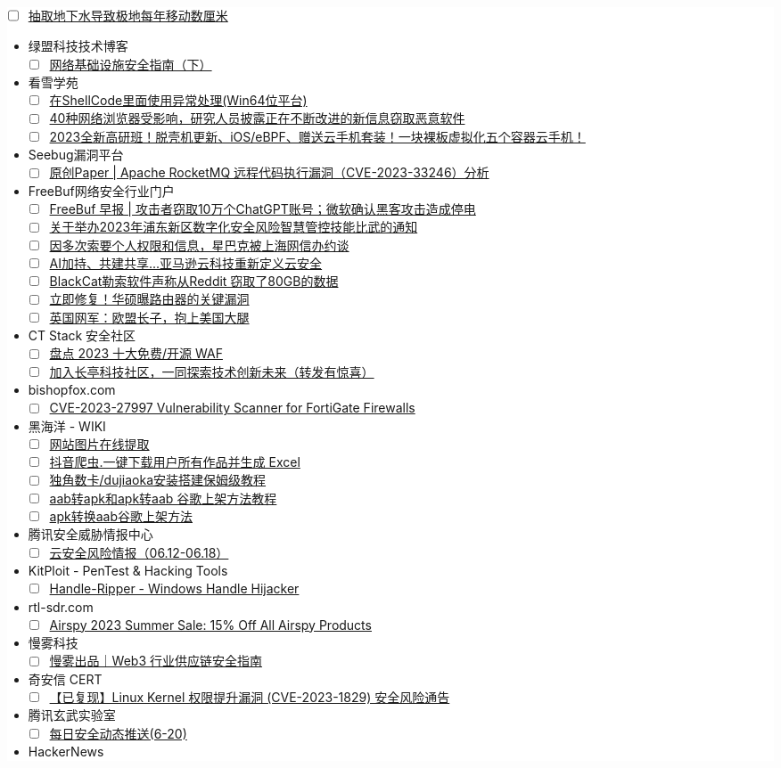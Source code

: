   - [ ] [抽取地下水导致极地每年移动数厘米](https://www.solidot.org/story?sid=75289)
- 绿盟科技技术博客
  - [ ] [网络基础设施安全指南（下）](http://blog.nsfocus.net/cyberinfrastructure-2/)
- 看雪学苑
  - [ ] [在ShellCode里面使用异常处理(Win64位平台)](https://mp.weixin.qq.com/s?__biz=MjM5NTc2MDYxMw==&mid=2458507689&idx=1&sn=36dff377da31e038fa09e015b70e773e&chksm=b18ee92386f960353ffb6e115d1de6f7fd79df90f95633c9ed5df3311812fcb61a2f664d2ea4&scene=58&subscene=0#rd)
  - [ ] [40种网络浏览器受影响，研究人员披露正在不断改进的新信息窃取恶意软件](https://mp.weixin.qq.com/s?__biz=MjM5NTc2MDYxMw==&mid=2458507689&idx=2&sn=dbcbf7fb55d6337ec488ed9eed6ca4df&chksm=b18ee92386f960350ce7857ec564f948127f33d6d21855f038f3f8dd56975aded6bb5d818731&scene=58&subscene=0#rd)
  - [ ] [2023全新高研班！脱壳机更新、iOS/eBPF、赠送云手机套装！一块裸板虚拟化五个容器云手机！](https://mp.weixin.qq.com/s?__biz=MjM5NTc2MDYxMw==&mid=2458507689&idx=3&sn=1f580f33e3f2a23d36c10796137c6617&chksm=b18ee92386f960351e7dfbea3adfc262cdaf1dd656e89af7d023684ab1628c03dea9e7c42d5a&scene=58&subscene=0#rd)
- Seebug漏洞平台
  - [ ] [原创Paper | Apache RocketMQ 远程代码执行漏洞（CVE-2023-33246）分析](https://mp.weixin.qq.com/s?__biz=MzAxNDY2MTQ2OQ==&mid=2650968315&idx=1&sn=52018a3763c24f5ce799f543d6de313f&chksm=8079d2c9b70e5bdf94aa50bd89bdfa8cdbc904abd1f7f5043bf74678f4f2d78c39047c7e6f4c&scene=58&subscene=0#rd)
- FreeBuf网络安全行业门户
  - [ ] [FreeBuf 早报 | 攻击者窃取10万个ChatGPT账号；微软确认黑客攻击造成停电](https://www.freebuf.com/news/369985.html)
  - [ ] [关于举办2023年浦东新区数字化安全风险智慧管控技能比武的通知](https://www.freebuf.com/fevents/369982.html)
  - [ ] [因多次索要个人权限和信息，星巴克被上海网信办约谈](https://www.freebuf.com/news/369936.html)
  - [ ] [AI加持、共建共享...亚马逊云科技重新定义云安全](https://www.freebuf.com/news/369931.html)
  - [ ] [BlackCat勒索软件声称从Reddit 窃取了80GB的数据](https://www.freebuf.com/news/369913.html)
  - [ ] [立即修复！华硕曝路由器的关键漏洞](https://www.freebuf.com/news/369912.html)
  - [ ] [英国网军：欧盟长子，抱上美国大腿](https://www.freebuf.com/articles/neopoints/369320.html)
- CT Stack 安全社区
  - [ ] [盘点 2023 十大免费/开源 WAF](https://mp.weixin.qq.com/s?__biz=MzIzOTE1ODczMg==&mid=2247497066&idx=1&sn=8d4e59c6c94e7e6ea28f8cd520fb8247&chksm=e92ce1c9de5b68df2e2e1200ae26651e3a859c3c5f935d6d6d508456abc2235e7c22d7046aab&scene=58&subscene=0#rd)
  - [ ] [加入长亭科技社区，一同探索技术创新未来（转发有惊喜）](https://mp.weixin.qq.com/s?__biz=MzIzOTE1ODczMg==&mid=2247497066&idx=2&sn=b23882084a3b3a7d6709e3b30f0ff78d&chksm=e92ce1c9de5b68dfa7f7d59586ab6fd5283594b84170fa17f9934b7e5bf02e3ab533c668e905&scene=58&subscene=0#rd)
- bishopfox.com
  - [ ] [CVE-2023-27997 Vulnerability Scanner for FortiGate Firewalls](https://bishopfox.com/blog/cve-2023-27997-vulnerability-scanner-fortigate)
- 黑海洋 - WIKI
  - [ ] [网站图片在线提取](https://blog.upx8.com/3648)
  - [ ] [抖音爬虫.一键下载用户所有作品并生成 Excel](https://blog.upx8.com/3647)
  - [ ] [独角数卡/dujiaoka安装搭建保姆级教程](https://blog.upx8.com/3646)
  - [ ] [aab转apk和apk转aab 谷歌上架方法教程](https://blog.upx8.com/3645)
  - [ ] [apk转换aab谷歌上架方法](https://blog.upx8.com/3644)
- 腾讯安全威胁情报中心
  - [ ] [​云安全风险情报（06.12-06.18）](https://mp.weixin.qq.com/s?__biz=MzI5ODk3OTM1Ng==&mid=2247500857&idx=1&sn=3c4f3b4ce69ea6bef469c530ceca23da&chksm=ec9f1d4adbe8945c6a88cf71cef799e95f9092ca0a6198062d74d4bcc1f073c63e8bf6194263&scene=58&subscene=0#rd)
- KitPloit - PenTest & Hacking Tools
  - [ ] [Handle-Ripper - Windows Handle Hijacker](http://www.kitploit.com/2023/06/handle-ripper-windows-handle-hijacker.html)
- rtl-sdr.com
  - [ ] [Airspy 2023 Summer Sale: 15% Off All Airspy Products](https://www.rtl-sdr.com/airspy-2023-summer-sale-15-off-all-products/)
- 慢雾科技
  - [ ] [慢雾出品｜Web3 行业供应链安全指南](https://mp.weixin.qq.com/s?__biz=MzU4ODQ3NTM2OA==&mid=2247498025&idx=1&sn=1642e5f07a7b1c2c85c4f3da897d8b2f&chksm=fdde87aecaa90eb84f67a35dbc139174e5d1b9ef8ec0663920ac6d3a8415175b038ec684f745&scene=58&subscene=0#rd)
- 奇安信 CERT
  - [ ] [【已复现】Linux Kernel 权限提升漏洞 (CVE-2023-1829) 安全风险通告](https://mp.weixin.qq.com/s?__biz=MzU5NDgxODU1MQ==&mid=2247498967&idx=1&sn=6da6341fc95d2924da146a8fc32adb62&chksm=fe79d84fc90e5159d3aaf2a0e2eb1f8a2c7f21610629d07d4444b139e925428c5f708aa38259&scene=58&subscene=0#rd)
- 腾讯玄武实验室
  - [ ] [每日安全动态推送(6-20)](https://mp.weixin.qq.com/s?__biz=MzA5NDYyNDI0MA==&mid=2651959024&idx=1&sn=b430a4d06747d98331e11712cf9eeee5&chksm=8baece6fbcd9477930a9d7f2e8bb755fe9f636582ac58647e27ee24e9c45b86bc7a55912ed60&scene=58&subscene=0#rd)
- HackerNews